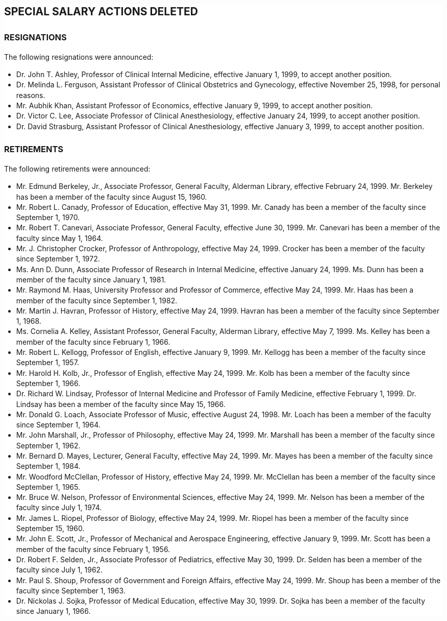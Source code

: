 ## SPECIAL SALARY ACTIONS DELETED

### RESIGNATIONS

The following resignations were announced:

* Dr. John T. Ashley, Professor of Clinical Internal Medicine, effective January 1, 1999, to accept another position.
* Dr. Melinda L. Ferguson, Assistant Professor of Clinical Obstetrics and Gynecology, effective November 25, 1998, for personal reasons.
* Mr. Aubhik Khan, Assistant Professor of Economics, effective January 9, 1999, to accept another position.
* Dr. Victor C. Lee, Associate Professor of Clinical Anesthesiology, effective January 24, 1999, to accept another position.
* Dr. David Strasburg, Assistant Professor of Clinical Anesthesiology, effective January 3, 1999, to accept another position.

### RETIREMENTS

The following retirements were announced:

* Mr. Edmund Berkeley, Jr., Associate Professor, General Faculty, Alderman Library, effective February 24, 1999. Mr. Berkeley has been a member of the faculty since August 15, 1960.
* Mr. Robert L. Canady, Professor of Education, effective May 31, 1999. Mr. Canady has been a member of the faculty since September 1, 1970.
* Mr. Robert T. Canevari, Associate Professor, General Faculty, effective June 30, 1999. Mr. Canevari has been a member of the faculty since May 1, 1964.
* Mr. J. Christopher Crocker, Professor of Anthropology, effective May 24, 1999. Crocker has been a member of the faculty since September 1, 1972.
* Ms. Ann D. Dunn, Associate Professor of Research in Internal Medicine, effective January 24, 1999. Ms. Dunn has been a member of the faculty since January 1, 1981.
* Mr. Raymond M. Haas, University Professor and Professor of Commerce, effective May 24, 1999. Mr. Haas has been a member of the faculty since September 1, 1982.
* Mr. Martin J. Havran, Professor of History, effective May 24, 1999. Havran has been a member of the faculty since September 1, 1968.
* Ms. Cornelia A. Kelley, Assistant Professor, General Faculty, Alderman Library, effective May 7, 1999. Ms. Kelley has been a member of the faculty since February 1, 1966.
* Mr. Robert L. Kellogg, Professor of English, effective January 9, 1999. Mr. Kellogg has been a member of the faculty since September 1, 1957.
* Mr. Harold H. Kolb, Jr., Professor of English, effective May 24, 1999. Mr. Kolb has been a member of the faculty since September 1, 1966.
* Dr. Richard W. Lindsay, Professor of Internal Medicine and Professor of Family Medicine, effective February 1, 1999. Dr. Lindsay has been a member of the faculty since May 15, 1966.
* Mr. Donald G. Loach, Associate Professor of Music, effective August 24, 1998. Mr. Loach has been a member of the faculty since September 1, 1964.
* Mr. John Marshall, Jr., Professor of Philosophy, effective May 24, 1999. Mr. Marshall has been a member of the faculty since September 1, 1962.
* Mr. Bernard D. Mayes, Lecturer, General Faculty, effective May 24, 1999. Mr. Mayes has been a member of the faculty since September 1, 1984.
* Mr. Woodford McClellan, Professor of History, effective May 24, 1999. Mr. McClellan has been a member of the faculty since September 1, 1965.
* Mr. Bruce W. Nelson, Professor of Environmental Sciences, effective May 24, 1999. Mr. Nelson has been a member of the faculty since July 1, 1974.
* Mr. James L. Riopel, Professor of Biology, effective May 24, 1999. Mr. Riopel has been a member of the faculty since September 15, 1960.
* Mr. John E. Scott, Jr., Professor of Mechanical and Aerospace Engineering, effective January 9, 1999. Mr. Scott has been a member of the faculty since February 1, 1956.
* Dr. Robert F. Selden, Jr., Associate Professor of Pediatrics, effective May 30, 1999. Dr. Selden has been a member of the faculty since July 1, 1962.
* Mr. Paul S. Shoup, Professor of Government and Foreign Affairs, effective May 24, 1999. Mr. Shoup has been a member of the faculty since September 1, 1963.
* Dr. Nickolas J. Sojka, Professor of Medical Education, effective May 30, 1999. Dr. Sojka has been a member of the faculty since January 1, 1966.